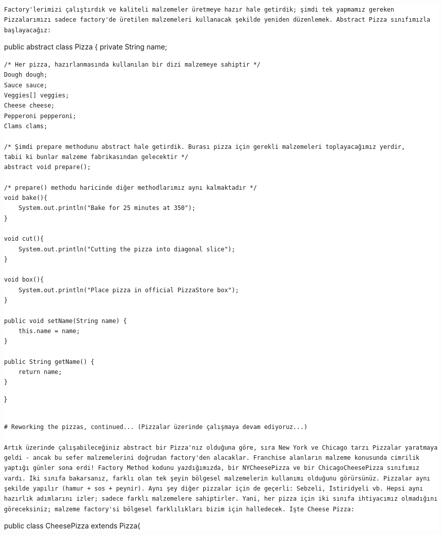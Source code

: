 ```
Factory'lerimizi çalıştırdık ve kaliteli malzemeler üretmeye hazır hale getirdik; şimdi tek yapmamız gereken
Pizzalarımızı sadece factory'de üretilen malzemeleri kullanacak şekilde yeniden düzenlemek. Abstract Pizza sınıfımızla
başlayacağız:

```
public abstract class Pizza {
    private String name;
    
    /* Her pizza, hazırlanmasında kullanılan bir dizi malzemeye sahiptir */
    Dough dough;
    Sauce sauce;
    Veggies[] veggies;
    Cheese cheese;
    Pepperoni pepperoni;
    Clams clams;

    /* Şimdi prepare methodunu abstract hale getirdik. Burası pizza için gerekli malzemeleri toplayacağımız yerdir, 
    tabii ki bunlar malzeme fabrikasından gelecektir */
    abstract void prepare();

    /* prepare() methodu haricinde diğer methodlarımız aynı kalmaktadır */
    void bake(){
        System.out.println("Bake for 25 minutes at 350");
    }

    void cut(){
        System.out.println("Cutting the pizza into diagonal slice");
    }

    void box(){
        System.out.println("Place pizza in official PizzaStore box");
    }

    public void setName(String name) {
        this.name = name;
    }

    public String getName() {
        return name;
    }
}
```

# Reworking the pizzas, continued... (Pizzalar üzerinde çalışmaya devam ediyoruz...)

Artık üzerinde çalışabileceğiniz abstract bir Pizza'nız olduğuna göre, sıra New York ve Chicago tarzı Pizzalar yaratmaya
geldi - ancak bu sefer malzemelerini doğrudan factory'den alacaklar. Franchise alanların malzeme konusunda cimrilik
yaptığı günler sona erdi! Factory Method kodunu yazdığımızda, bir NYCheesePizza ve bir ChicagoCheesePizza sınıfımız
vardı. İki sınıfa bakarsanız, farklı olan tek şeyin bölgesel malzemelerin kullanımı olduğunu görürsünüz. Pizzalar aynı
şekilde yapılır (hamur + sos + peynir). Aynı şey diğer pizzalar için de geçerli: Sebzeli, İstiridyeli vb. Hepsi aynı
hazırlık adımlarını izler; sadece farklı malzemelere sahiptirler. Yani, her pizza için iki sınıfa ihtiyacımız olmadığını
göreceksiniz; malzeme factory'si bölgesel farklılıkları bizim için halledecek. İşte Cheese Pizza:

```
public class CheesePizza extends Pizza{
